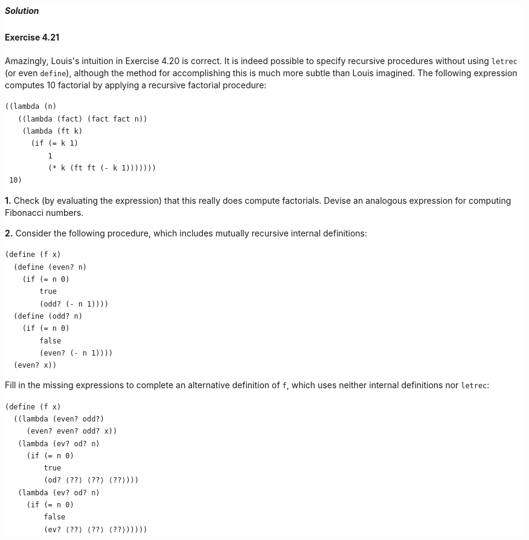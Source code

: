 

##### Solution

#### Exercise 4.21

Amazingly, Louis's intuition in
Exercise 4.20 is correct.  It is indeed possible to specify recursive
procedures without using `letrec` (or even `define`), although the
method for accomplishing this is much more subtle than Louis imagined.  The
following expression computes 10 factorial by applying a recursive factorial
procedure:

```rkt
((lambda (n)
   ((lambda (fact) (fact fact n))
    (lambda (ft k)
      (if (= k 1)
          1
          (* k (ft ft (- k 1)))))))
 10)
```

**1.** Check (by evaluating the expression) that this really does compute factorials.
Devise an analogous expression for computing Fibonacci numbers.

**2.** Consider the following procedure, which includes mutually recursive internal
definitions:

```rkt
(define (f x)
  (define (even? n)
    (if (= n 0)
        true
        (odd? (- n 1))))
  (define (odd? n)
    (if (= n 0)
        false
        (even? (- n 1))))
  (even? x))
```

Fill in the missing expressions to complete an alternative definition of
`f`, which uses neither internal definitions nor `letrec`:

```rkt
(define (f x)
  ((lambda (even? odd?)
     (even? even? odd? x))
   (lambda (ev? od? n)
     (if (= n 0) 
         true 
         (od? ⟨??⟩ ⟨??⟩ ⟨??⟩)))
   (lambda (ev? od? n)
     (if (= n 0) 
         false 
         (ev? ⟨??⟩ ⟨??⟩ ⟨??⟩)))))
```
